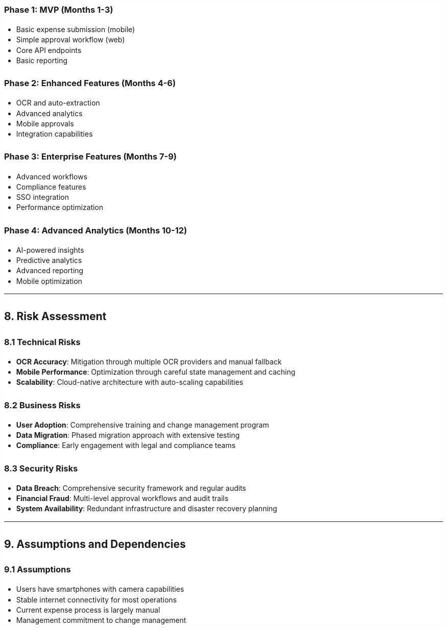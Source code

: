 ### Phase 1: MVP (Months 1-3)
- Basic expense submission (mobile)
- Simple approval workflow (web)
- Core API endpoints
- Basic reporting

### Phase 2: Enhanced Features (Months 4-6)
- OCR and auto-extraction
- Advanced analytics
- Mobile approvals
- Integration capabilities

### Phase 3: Enterprise Features (Months 7-9)
- Advanced workflows
- Compliance features
- SSO integration
- Performance optimization

### Phase 4: Advanced Analytics (Months 10-12)
- AI-powered insights
- Predictive analytics
- Advanced reporting
- Mobile optimization

---

## 8. Risk Assessment

### 8.1 Technical Risks
- **OCR Accuracy**: Mitigation through multiple OCR providers and manual fallback
- **Mobile Performance**: Optimization through careful state management and caching
- **Scalability**: Cloud-native architecture with auto-scaling capabilities

### 8.2 Business Risks
- **User Adoption**: Comprehensive training and change management program
- **Data Migration**: Phased migration approach with extensive testing
- **Compliance**: Early engagement with legal and compliance teams

### 8.3 Security Risks
- **Data Breach**: Comprehensive security framework and regular audits
- **Financial Fraud**: Multi-level approval workflows and audit trails
- **System Availability**: Redundant infrastructure and disaster recovery planning

---

## 9. Assumptions and Dependencies

### 9.1 Assumptions
- Users have smartphones with camera capabilities
- Stable internet connectivity for most operations
- Current expense process is largely manual
- Management commitment to change management

